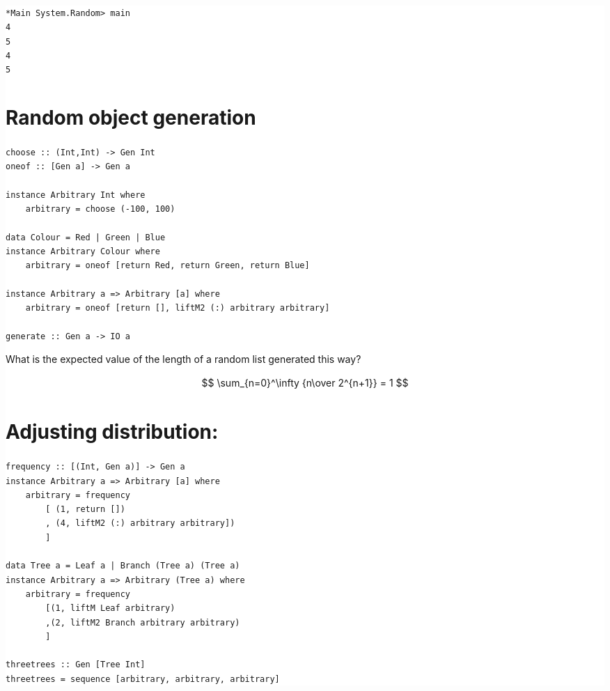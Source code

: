 ~~~~
*Main System.Random> main
4
5
4
5
~~~~


# Random object generation

~~~~ {.haskell}
choose :: (Int,Int) -> Gen Int
oneof :: [Gen a] -> Gen a

instance Arbitrary Int where
    arbitrary = choose (-100, 100)

data Colour = Red | Green | Blue
instance Arbitrary Colour where
    arbitrary = oneof [return Red, return Green, return Blue]

instance Arbitrary a => Arbitrary [a] where
    arbitrary = oneof [return [], liftM2 (:) arbitrary arbitrary]

generate :: Gen a -> IO a
~~~~

What is the expected value of the length of a random list generated this way?

$$ \sum_{n=0}^\infty {n\over 2^{n+1}} = 1 $$

# Adjusting distribution:

~~~~ {.haskell}
frequency :: [(Int, Gen a)] -> Gen a
instance Arbitrary a => Arbitrary [a] where
    arbitrary = frequency
        [ (1, return [])
	    , (4, liftM2 (:) arbitrary arbitrary])
		]

data Tree a = Leaf a | Branch (Tree a) (Tree a)
instance Arbitrary a => Arbitrary (Tree a) where
    arbitrary = frequency
        [(1, liftM Leaf arbitrary)
        ,(2, liftM2 Branch arbitrary arbitrary)
        ]

threetrees :: Gen [Tree Int]
threetrees = sequence [arbitrary, arbitrary, arbitrary]
~~~~

